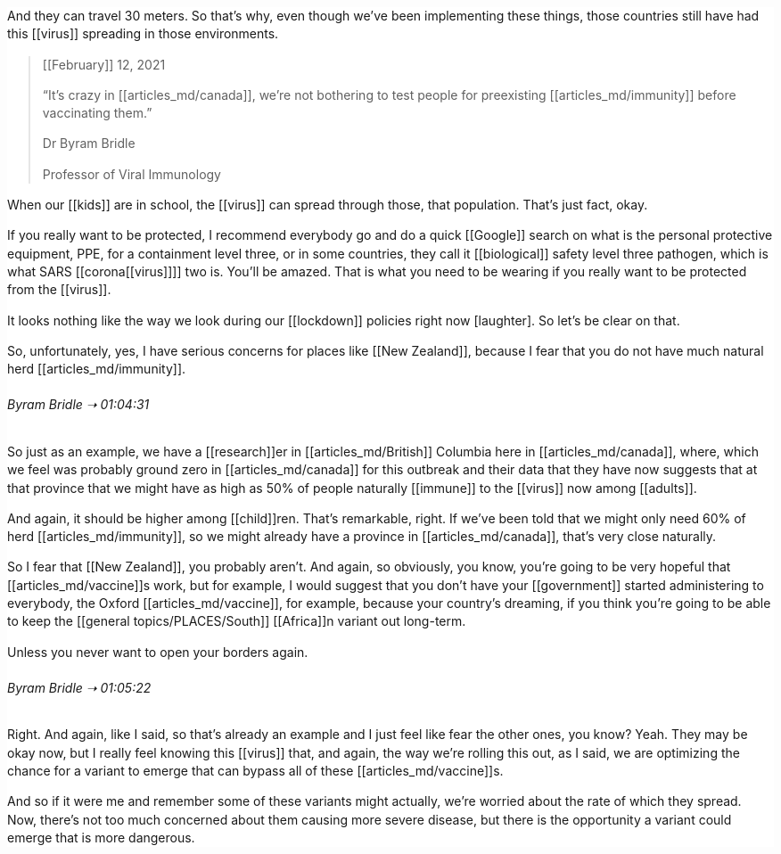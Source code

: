 And they can travel 30 meters. So that’s why, even though we’ve been implementing these things, those countries still have had this [[virus]] spreading in those environments.

> [[February]] 12, 2021
> 
> “It’s crazy in [[articles_md/canada]], we’re not bothering to test people for preexisting [[articles_md/immunity]] before vaccinating them.”
> 
> Dr Byram Bridle
> 
> Professor of Viral Immunology

When our [[kids]] are in school, the [[virus]] can spread through those, that population. That’s just fact, okay.

If you really want to be protected, I recommend everybody go and do a quick [[Google]] search on what is the personal protective equipment, PPE, for a containment level three, or in some countries, they call it [[biological]] safety level three pathogen, which is what SARS [[corona[[virus]]]] two is. You’ll be amazed. That is what you need to be wearing if you really want to be protected from the [[virus]].

It looks nothing like the way we look during our [[lockdown]] policies right now \[laughter\]. So let’s be clear on that.

So, unfortunately, yes, I have serious concerns for places like [[New Zealand]], because I fear that you do not have much natural herd [[articles_md/immunity]].

###### Byram Bridle ➝ 01:04:31

So just as an example, we have a [[research]]er in [[articles_md/British]] Columbia here in [[articles_md/canada]], where, which we feel was probably ground zero in [[articles_md/canada]] for this outbreak and their data that they have now suggests that at that province that we might have as high as 50% of people naturally [[immune]] to the [[virus]] now among [[adults]].

And again, it should be higher among [[child]]ren. That’s remarkable, right. If we’ve been told that we might only need 60% of herd [[articles_md/immunity]], so we might already have a province in [[articles_md/canada]], that’s very close naturally.

So I fear that [[New Zealand]], you probably aren’t. And again, so obviously, you know, you’re going to be very hopeful that [[articles_md/vaccine]]s work, but for example, I would suggest that you don’t have your [[government]] started administering to everybody, the Oxford [[articles_md/vaccine]], for example, because your country’s dreaming, if you think you’re going to be able to keep the [[general topics/PLACES/South]] [[Africa]]n variant out long-term.

Unless you never want to open your borders again.

###### Byram Bridle ➝ 01:05:22

Right. And again, like I said, so that’s already an example and I just feel like fear the other ones, you know? Yeah. They may be okay now, but I really feel knowing this [[virus]] that, and again, the way we’re rolling this out, as I said, we are optimizing the chance for a variant to emerge that can bypass all of these [[articles_md/vaccine]]s.

And so if it were me and remember some of these variants might actually, we’re worried about the rate of which they spread. Now, there’s not too much concerned about them causing more severe disease, but there is the opportunity a variant could emerge that is more dangerous.
